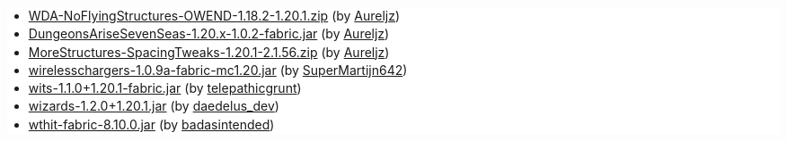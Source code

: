   * [WDA-NoFlyingStructures-OWEND-1.18.2-1.20.1.zip](https://www.curseforge.com/minecraft/texture-packs/when-dungeons-arise-no-flying-structures/files/4804136) (by [Aureljz](https://www.curseforge.com/members/Aureljz/projects))
  * [DungeonsAriseSevenSeas-1.20.x-1.0.2-fabric.jar](https://www.curseforge.com/minecraft/mc-mods/when-dungeons-arise-seven-seas/files/4981340) (by [Aureljz](https://www.curseforge.com/members/Aureljz/projects))
  * [MoreStructures-SpacingTweaks-1.20.1-2.1.56.zip](https://www.curseforge.com/minecraft/texture-packs/when-dungeons-arise-spacing-tweaks/files/4608276) (by [Aureljz](https://www.curseforge.com/members/Aureljz/projects))
  * [wirelesschargers-1.0.9a-fabric-mc1.20.jar](https://www.curseforge.com/minecraft/mc-mods/wireless-chargers/files/5294268) (by [SuperMartijn642](https://www.curseforge.com/members/SuperMartijn642/projects))
  * [wits-1.1.0+1.20.1-fabric.jar](https://www.curseforge.com/minecraft/mc-mods/wits/files/4789317) (by [telepathicgrunt](https://www.curseforge.com/members/telepathicgrunt/projects))
  * [wizards-1.2.0+1.20.1.jar](https://www.curseforge.com/minecraft/mc-mods/wizards/files/5252258) (by [daedelus_dev](https://www.curseforge.com/members/daedelus_dev/projects))
  * [wthit-fabric-8.10.0.jar](https://www.curseforge.com/minecraft/mc-mods/wthit/files/5285464) (by [badasintended](https://www.curseforge.com/members/badasintended/projects))
